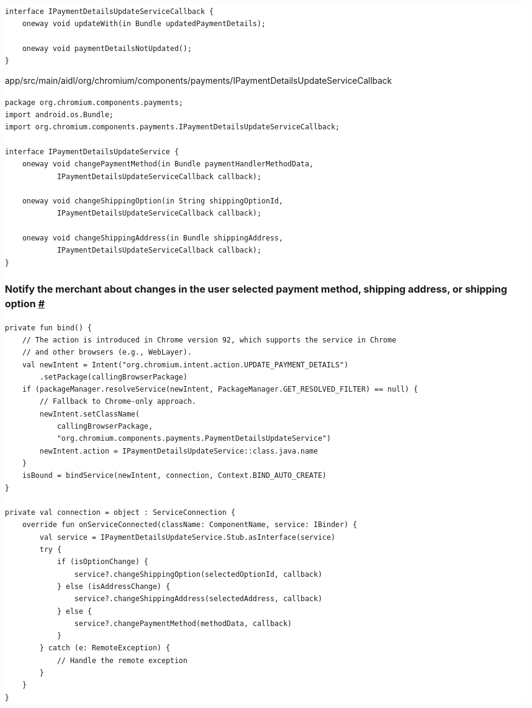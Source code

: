     interface IPaymentDetailsUpdateServiceCallback {
        oneway void updateWith(in Bundle updatedPaymentDetails);

        oneway void paymentDetailsNotUpdated();
    }

app/src/main/aidl/org/chromium/components/payments/IPaymentDetailsUpdateServiceCallback

    package org.chromium.components.payments;
    import android.os.Bundle;
    import org.chromium.components.payments.IPaymentDetailsUpdateServiceCallback;

    interface IPaymentDetailsUpdateService {
        oneway void changePaymentMethod(in Bundle paymentHandlerMethodData,
                IPaymentDetailsUpdateServiceCallback callback);

        oneway void changeShippingOption(in String shippingOptionId,
                IPaymentDetailsUpdateServiceCallback callback);

        oneway void changeShippingAddress(in Bundle shippingAddress,
                IPaymentDetailsUpdateServiceCallback callback);
    }

### Notify the merchant about changes in the user selected payment method, shipping address, or shipping option <a href="#notify-the-merchant-about-changes-in-the-user-selected-payment-method-shipping-address-or-shipping-option" class="w-headline-link">#</a>

    private fun bind() {
        // The action is introduced in Chrome version 92, which supports the service in Chrome
        // and other browsers (e.g., WebLayer).
        val newIntent = Intent("org.chromium.intent.action.UPDATE_PAYMENT_DETAILS")
            .setPackage(callingBrowserPackage)
        if (packageManager.resolveService(newIntent, PackageManager.GET_RESOLVED_FILTER) == null) {
            // Fallback to Chrome-only approach.
            newIntent.setClassName(
                callingBrowserPackage,
                "org.chromium.components.payments.PaymentDetailsUpdateService")
            newIntent.action = IPaymentDetailsUpdateService::class.java.name
        }
        isBound = bindService(newIntent, connection, Context.BIND_AUTO_CREATE)
    }

    private val connection = object : ServiceConnection {
        override fun onServiceConnected(className: ComponentName, service: IBinder) {
            val service = IPaymentDetailsUpdateService.Stub.asInterface(service)
            try {
                if (isOptionChange) {
                    service?.changeShippingOption(selectedOptionId, callback)
                } else (isAddressChange) {
                    service?.changeShippingAddress(selectedAddress, callback)
                } else {
                    service?.changePaymentMethod(methodData, callback)
                }
            } catch (e: RemoteException) {
                // Handle the remote exception
            }
        }
    }
